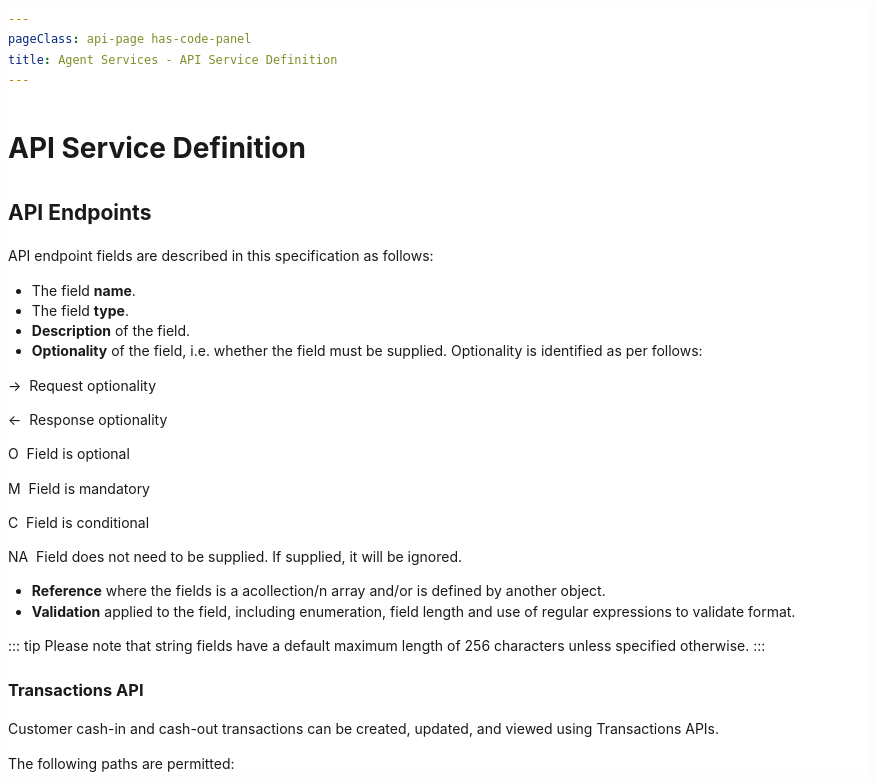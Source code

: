 ```yaml
---
pageClass: api-page has-code-panel
title: Agent Services - API Service Definition
---
```


<side-code-panel/>

# API Service Definition

## API Endpoints

API endpoint fields are described in this specification as follows:

- The field **name**.
- The field **type**.
- **Description** of the field.
- **Optionality** of the field, i.e. whether the field must be supplied. Optionality is identified as per follows:

&#8594;&nbsp; Request optionality

&#8592;&nbsp; Response optionality

O&nbsp; Field is optional

M&nbsp; Field is mandatory

C&nbsp; Field is conditional

NA&nbsp; Field does not need to be supplied. If supplied, it will be ignored.
<br>

- **Reference** where the fields is a acollection/n array and/or is defined by another object.
- **Validation** applied to the field, including enumeration, field length and use of regular expressions to validate format.

::: tip
Please note that string fields have a default maximum length of 256 characters unless specified otherwise.
:::

### Transactions API

Customer cash-in and cash-out transactions can be created, updated, and viewed using Transactions APIs.

The following paths are permitted:

<div class="has-code-panel-block">

<div class="code-panel-block-holder">

<code-main-group>
<code-block title="View">
